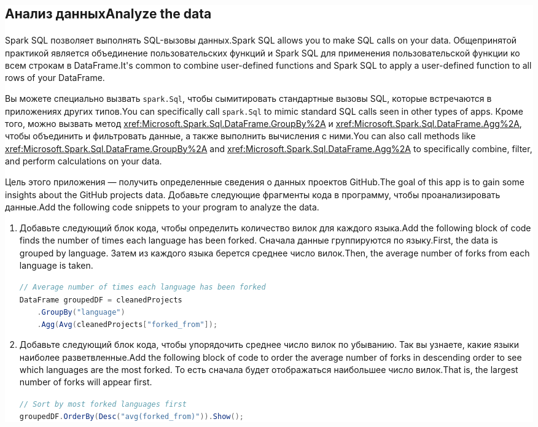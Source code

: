 ## <a name="analyze-the-data"></a><span data-ttu-id="4de1c-142">Анализ данных</span><span class="sxs-lookup"><span data-stu-id="4de1c-142">Analyze the data</span></span>

<span data-ttu-id="4de1c-143">Spark SQL позволяет выполнять SQL-вызовы данных.</span><span class="sxs-lookup"><span data-stu-id="4de1c-143">Spark SQL allows you to make SQL calls on your data.</span></span> <span data-ttu-id="4de1c-144">Общепринятой практикой является объединение пользовательских функций и Spark SQL для применения пользовательской функции ко всем строкам в DataFrame.</span><span class="sxs-lookup"><span data-stu-id="4de1c-144">It's common to combine user-defined functions and Spark SQL to apply a user-defined function to all rows of your DataFrame.</span></span>

<span data-ttu-id="4de1c-145">Вы можете специально вызвать `spark.Sql`, чтобы сымитировать стандартные вызовы SQL, которые встречаются в приложениях других типов.</span><span class="sxs-lookup"><span data-stu-id="4de1c-145">You can specifically call `spark.Sql` to mimic standard SQL calls seen in other types of apps.</span></span> <span data-ttu-id="4de1c-146">Кроме того, можно вызвать метод <xref:Microsoft.Spark.Sql.DataFrame.GroupBy%2A> и <xref:Microsoft.Spark.Sql.DataFrame.Agg%2A>, чтобы объединить и фильтровать данные, а также выполнить вычисления с ними.</span><span class="sxs-lookup"><span data-stu-id="4de1c-146">You can also call methods like <xref:Microsoft.Spark.Sql.DataFrame.GroupBy%2A> and <xref:Microsoft.Spark.Sql.DataFrame.Agg%2A> to specifically combine, filter, and perform calculations on your data.</span></span>

<span data-ttu-id="4de1c-147">Цель этого приложения — получить определенные сведения о данных проектов GitHub.</span><span class="sxs-lookup"><span data-stu-id="4de1c-147">The goal of this app is to gain some insights about the GitHub projects data.</span></span> <span data-ttu-id="4de1c-148">Добавьте следующие фрагменты кода в программу, чтобы проанализировать данные.</span><span class="sxs-lookup"><span data-stu-id="4de1c-148">Add the following code snippets to your program to analyze the data.</span></span>

1. <span data-ttu-id="4de1c-149">Добавьте следующий блок кода, чтобы определить количество вилок для каждого языка.</span><span class="sxs-lookup"><span data-stu-id="4de1c-149">Add the following block of code finds the number of times each language has been forked.</span></span> <span data-ttu-id="4de1c-150">Сначала данные группируются по языку.</span><span class="sxs-lookup"><span data-stu-id="4de1c-150">First, the data is grouped by language.</span></span> <span data-ttu-id="4de1c-151">Затем из каждого языка берется среднее число вилок.</span><span class="sxs-lookup"><span data-stu-id="4de1c-151">Then, the average number of forks from each language is taken.</span></span>

   ```csharp
   // Average number of times each language has been forked
   DataFrame groupedDF = cleanedProjects
       .GroupBy("language")
       .Agg(Avg(cleanedProjects["forked_from"]);
   ```

1. <span data-ttu-id="4de1c-152">Добавьте следующий блок кода, чтобы упорядочить среднее число вилок по убыванию. Так вы узнаете, какие языки наиболее разветвленные.</span><span class="sxs-lookup"><span data-stu-id="4de1c-152">Add the following block of code to order the average number of forks in descending order to see which languages are the most forked.</span></span> <span data-ttu-id="4de1c-153">То есть сначала будет отображаться наибольшее число вилок.</span><span class="sxs-lookup"><span data-stu-id="4de1c-153">That is, the largest number of forks will appear first.</span></span>

   ```csharp
   // Sort by most forked languages first
   groupedDF.OrderBy(Desc("avg(forked_from)")).Show();
   ```
